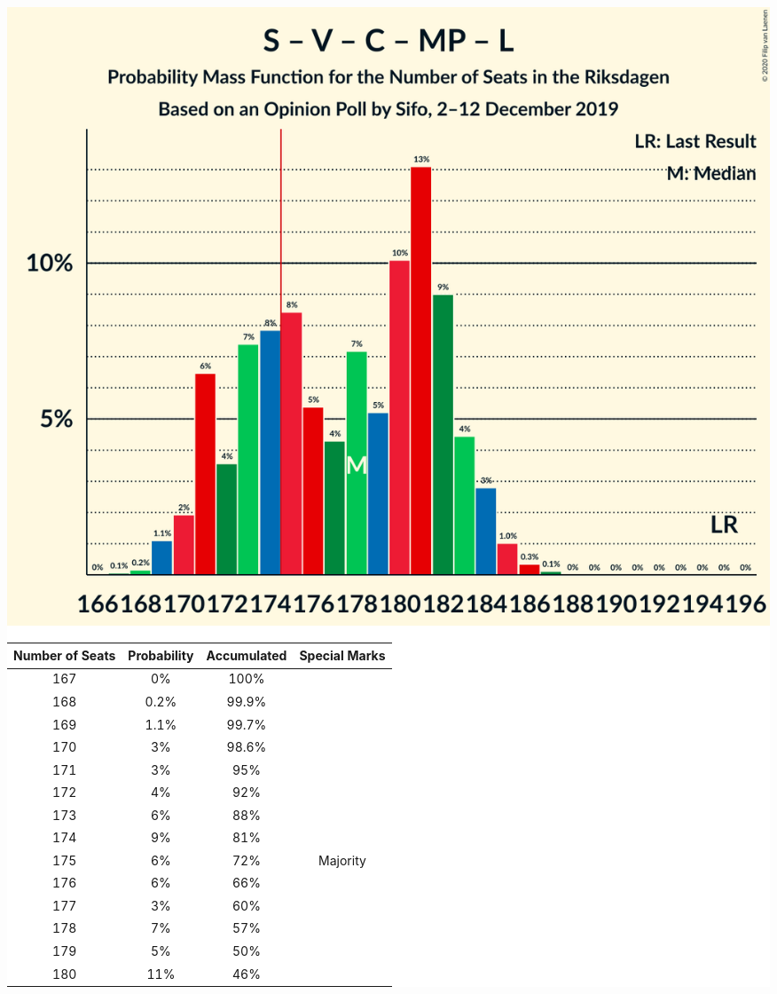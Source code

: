 ![Graph with seats probability mass function not yet produced](2019-12-12-Sifo-coalitions-seats-pmf-s–v–c–mp–l.png "Seats Probability Mass Function")

| Number of Seats | Probability | Accumulated | Special Marks |
|:---------------:|:-----------:|:-----------:|:-------------:|
| 167 | 0% | 100% |  |
| 168 | 0.2% | 99.9% |  |
| 169 | 1.1% | 99.7% |  |
| 170 | 3% | 98.6% |  |
| 171 | 3% | 95% |  |
| 172 | 4% | 92% |  |
| 173 | 6% | 88% |  |
| 174 | 9% | 81% |  |
| 175 | 6% | 72% | Majority |
| 176 | 6% | 66% |  |
| 177 | 3% | 60% |  |
| 178 | 7% | 57% |  |
| 179 | 5% | 50% |  |
| 180 | 11% | 46% |  |